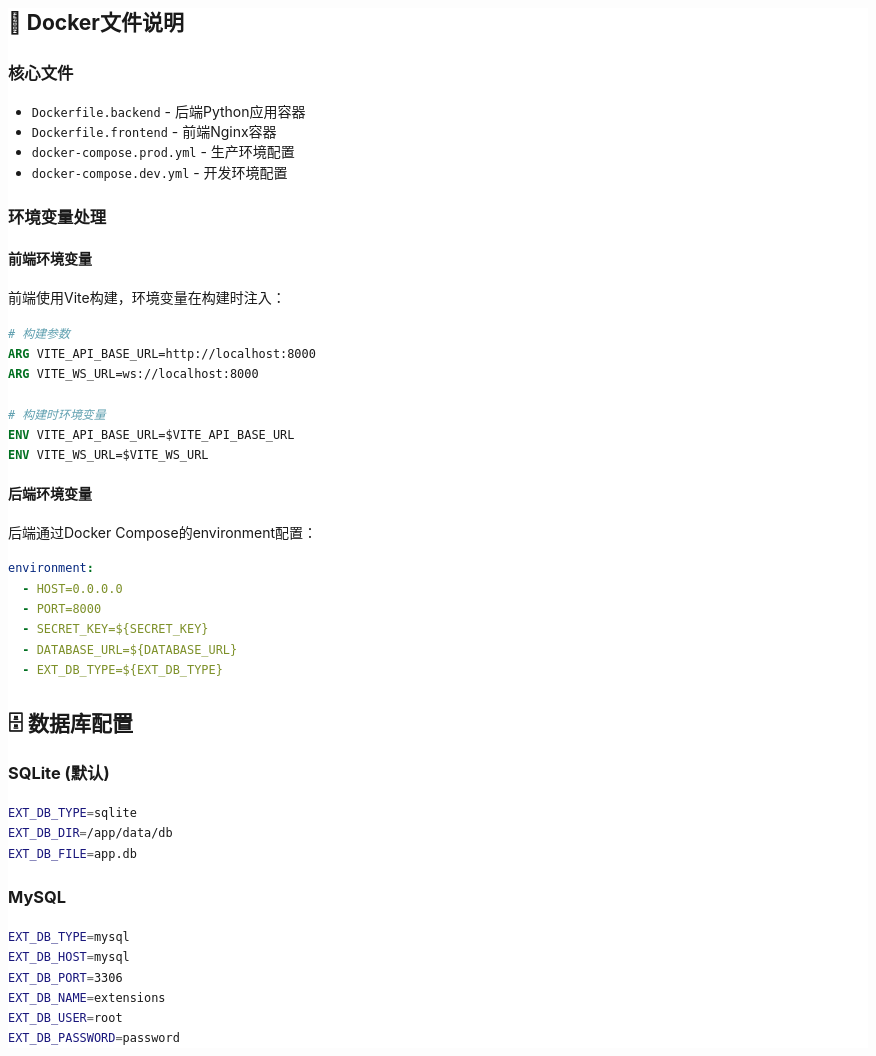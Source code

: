 ## 📁 Docker文件说明

### 核心文件
- `Dockerfile.backend` - 后端Python应用容器
- `Dockerfile.frontend` - 前端Nginx容器
- `docker-compose.prod.yml` - 生产环境配置
- `docker-compose.dev.yml` - 开发环境配置

### 环境变量处理

#### 前端环境变量
前端使用Vite构建，环境变量在构建时注入：

```dockerfile
# 构建参数
ARG VITE_API_BASE_URL=http://localhost:8000
ARG VITE_WS_URL=ws://localhost:8000

# 构建时环境变量
ENV VITE_API_BASE_URL=$VITE_API_BASE_URL
ENV VITE_WS_URL=$VITE_WS_URL
```

#### 后端环境变量
后端通过Docker Compose的environment配置：

```yaml
environment:
  - HOST=0.0.0.0
  - PORT=8000
  - SECRET_KEY=${SECRET_KEY}
  - DATABASE_URL=${DATABASE_URL}
  - EXT_DB_TYPE=${EXT_DB_TYPE}
```

## 🗄️ 数据库配置

### SQLite (默认)
```bash
EXT_DB_TYPE=sqlite
EXT_DB_DIR=/app/data/db
EXT_DB_FILE=app.db
```

### MySQL
```bash
EXT_DB_TYPE=mysql
EXT_DB_HOST=mysql
EXT_DB_PORT=3306
EXT_DB_NAME=extensions
EXT_DB_USER=root
EXT_DB_PASSWORD=password
```
